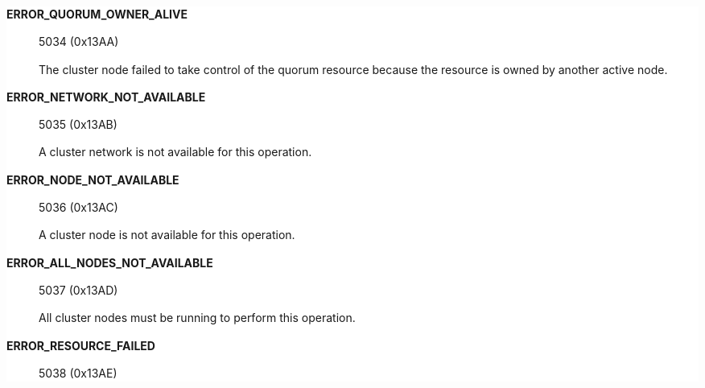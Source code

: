 <span id="ERROR_QUORUM_OWNER_ALIVE"></span><span id="error_quorum_owner_alive"></span>**ERROR\_QUORUM\_OWNER\_ALIVE**
</dt> <dd> <dl> <dt>

5034 (0x13AA)
</dt> <dt>



The cluster node failed to take control of the quorum resource because the resource is owned by another active node.


</dt> </dl> </dd> <dt>

<span id="ERROR_NETWORK_NOT_AVAILABLE"></span><span id="error_network_not_available"></span>**ERROR\_NETWORK\_NOT\_AVAILABLE**
</dt> <dd> <dl> <dt>

5035 (0x13AB)
</dt> <dt>



A cluster network is not available for this operation.


</dt> </dl> </dd> <dt>

<span id="ERROR_NODE_NOT_AVAILABLE"></span><span id="error_node_not_available"></span>**ERROR\_NODE\_NOT\_AVAILABLE**
</dt> <dd> <dl> <dt>

5036 (0x13AC)
</dt> <dt>



A cluster node is not available for this operation.


</dt> </dl> </dd> <dt>

<span id="ERROR_ALL_NODES_NOT_AVAILABLE"></span><span id="error_all_nodes_not_available"></span>**ERROR\_ALL\_NODES\_NOT\_AVAILABLE**
</dt> <dd> <dl> <dt>

5037 (0x13AD)
</dt> <dt>



All cluster nodes must be running to perform this operation.


</dt> </dl> </dd> <dt>

<span id="ERROR_RESOURCE_FAILED"></span><span id="error_resource_failed"></span>**ERROR\_RESOURCE\_FAILED**
</dt> <dd> <dl> <dt>

5038 (0x13AE)
</dt> <dt>


